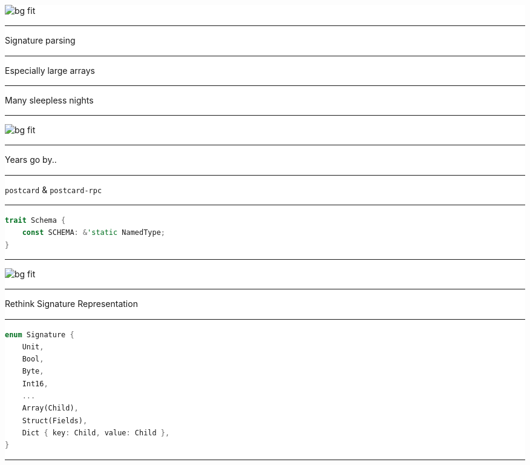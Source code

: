 ![bg fit](zbus-before-opt-flamegraph.png)

---
Signature parsing

---
Especially large arrays

---
Many sleepless nights

---
![bg fit](bet-hes-thinking-about-zbus.jpg)

---
Years go by..

---
`postcard` & `postcard-rpc`

---
<style scoped> section{ text-align: left; }</style>

```rust
trait Schema {
    const SCHEMA: &'static NamedType;
}
```

---
![bg fit](dicaprio-pointing.gif)

---
Rethink Signature Representation

---
<style scoped> section{ text-align: left; }</style>

```rust
enum Signature {
    Unit,
    Bool,
    Byte,
    Int16,
    ...
    Array(Child),
    Struct(Fields),
    Dict { key: Child, value: Child },
}
```

---
<style scoped> section{ text-align: left; }</style>

